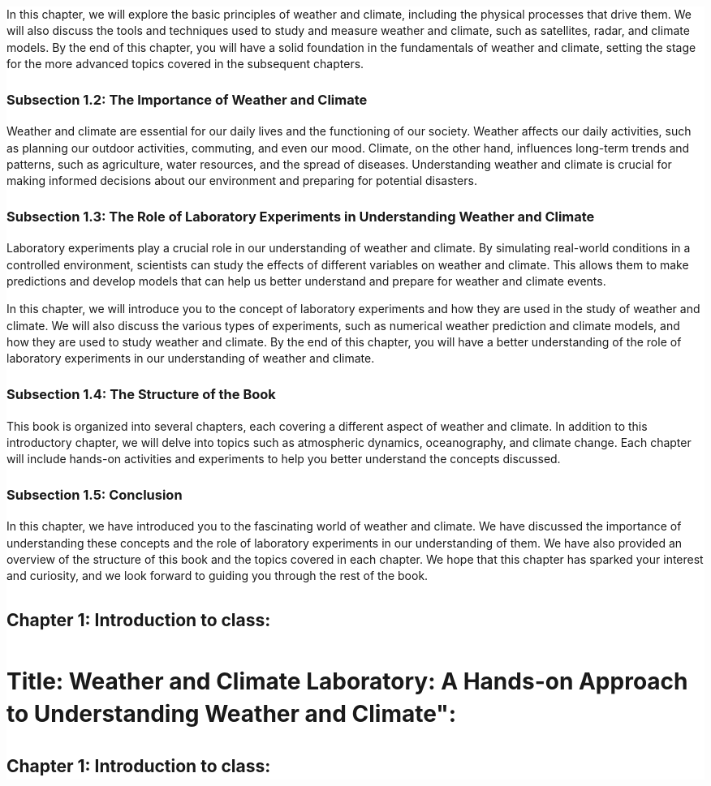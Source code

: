 In this chapter, we will explore the basic principles of weather and climate, including the physical processes that drive them. We will also discuss the tools and techniques used to study and measure weather and climate, such as satellites, radar, and climate models. By the end of this chapter, you will have a solid foundation in the fundamentals of weather and climate, setting the stage for the more advanced topics covered in the subsequent chapters.

### Subsection 1.2: The Importance of Weather and Climate

Weather and climate are essential for our daily lives and the functioning of our society. Weather affects our daily activities, such as planning our outdoor activities, commuting, and even our mood. Climate, on the other hand, influences long-term trends and patterns, such as agriculture, water resources, and the spread of diseases. Understanding weather and climate is crucial for making informed decisions about our environment and preparing for potential disasters.

### Subsection 1.3: The Role of Laboratory Experiments in Understanding Weather and Climate

Laboratory experiments play a crucial role in our understanding of weather and climate. By simulating real-world conditions in a controlled environment, scientists can study the effects of different variables on weather and climate. This allows them to make predictions and develop models that can help us better understand and prepare for weather and climate events.

In this chapter, we will introduce you to the concept of laboratory experiments and how they are used in the study of weather and climate. We will also discuss the various types of experiments, such as numerical weather prediction and climate models, and how they are used to study weather and climate. By the end of this chapter, you will have a better understanding of the role of laboratory experiments in our understanding of weather and climate.

### Subsection 1.4: The Structure of the Book

This book is organized into several chapters, each covering a different aspect of weather and climate. In addition to this introductory chapter, we will delve into topics such as atmospheric dynamics, oceanography, and climate change. Each chapter will include hands-on activities and experiments to help you better understand the concepts discussed.

### Subsection 1.5: Conclusion

In this chapter, we have introduced you to the fascinating world of weather and climate. We have discussed the importance of understanding these concepts and the role of laboratory experiments in our understanding of them. We have also provided an overview of the structure of this book and the topics covered in each chapter. We hope that this chapter has sparked your interest and curiosity, and we look forward to guiding you through the rest of the book.


## Chapter 1: Introduction to class:




# Title: Weather and Climate Laboratory: A Hands-on Approach to Understanding Weather and Climate":

## Chapter 1: Introduction to class:
